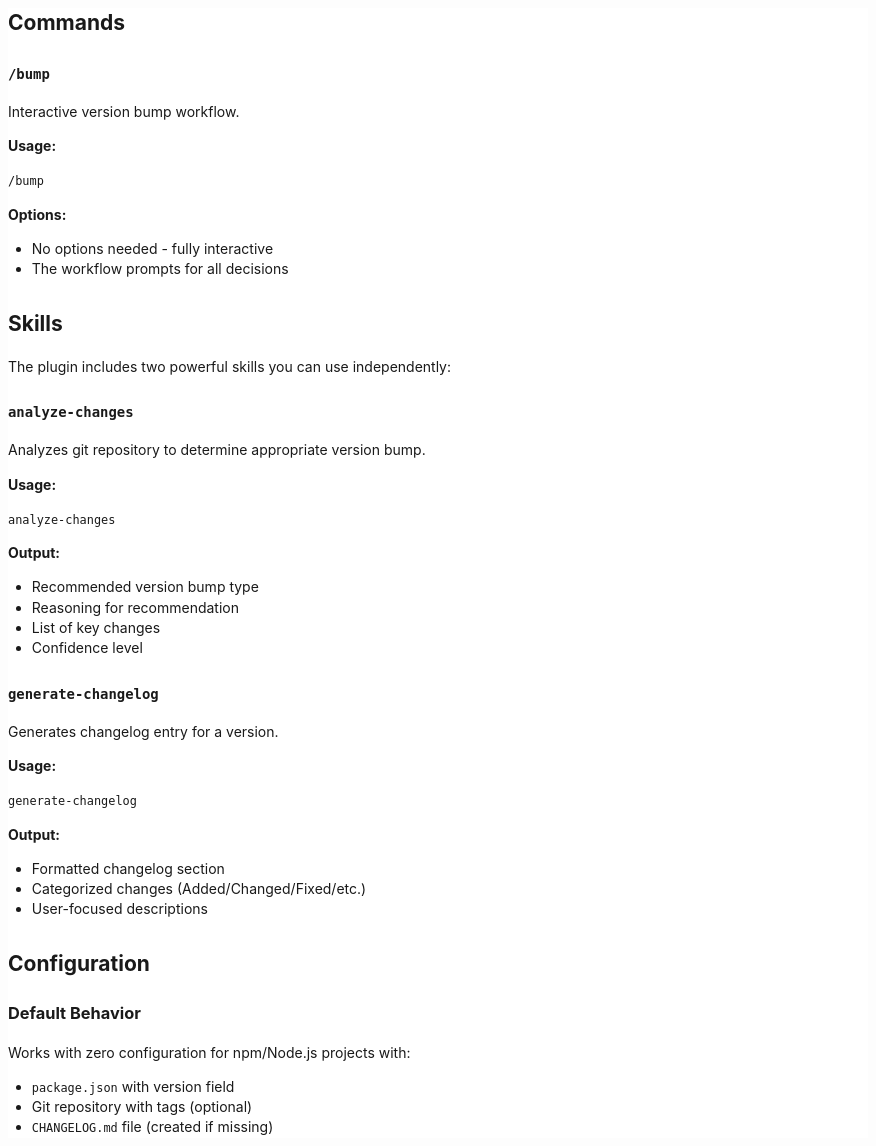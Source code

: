 ## Commands

### `/bump`

Interactive version bump workflow.

**Usage:**
```bash
/bump
```

**Options:**
- No options needed - fully interactive
- The workflow prompts for all decisions

## Skills

The plugin includes two powerful skills you can use independently:

### `analyze-changes`

Analyzes git repository to determine appropriate version bump.

**Usage:**
```
analyze-changes
```

**Output:**
- Recommended version bump type
- Reasoning for recommendation
- List of key changes
- Confidence level

### `generate-changelog`

Generates changelog entry for a version.

**Usage:**
```
generate-changelog
```

**Output:**
- Formatted changelog section
- Categorized changes (Added/Changed/Fixed/etc.)
- User-focused descriptions

## Configuration

### Default Behavior

Works with zero configuration for npm/Node.js projects with:
- `package.json` with version field
- Git repository with tags (optional)
- `CHANGELOG.md` file (created if missing)
